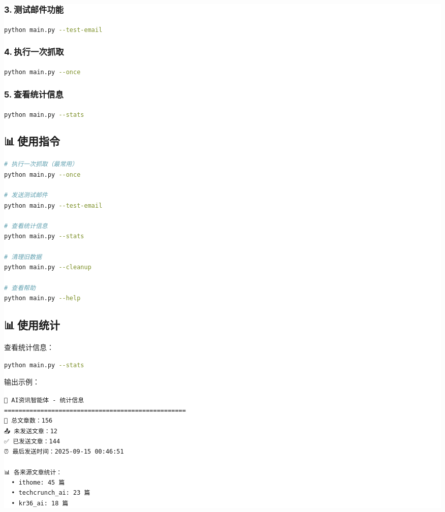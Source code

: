 ### 3. 测试邮件功能
```bash
python main.py --test-email
```

### 4. 执行一次抓取
```bash
python main.py --once
```

### 5. 查看统计信息
```bash
python main.py --stats
```

## 📊 使用指令

```bash
# 执行一次抓取（最常用）
python main.py --once

# 发送测试邮件
python main.py --test-email

# 查看统计信息
python main.py --stats

# 清理旧数据
python main.py --cleanup

# 查看帮助
python main.py --help
```

## 📊 使用统计

查看统计信息：
```bash
python main.py --stats
```

输出示例：
```
🤖 AI资讯智能体 - 统计信息
==================================================
📰 总文章数：156
📤 未发送文章：12
✅ 已发送文章：144
⏰ 最后发送时间：2025-09-15 00:46:51

📊 各来源文章统计：
  • ithome: 45 篇
  • techcrunch_ai: 23 篇
  • kr36_ai: 18 篇
```
